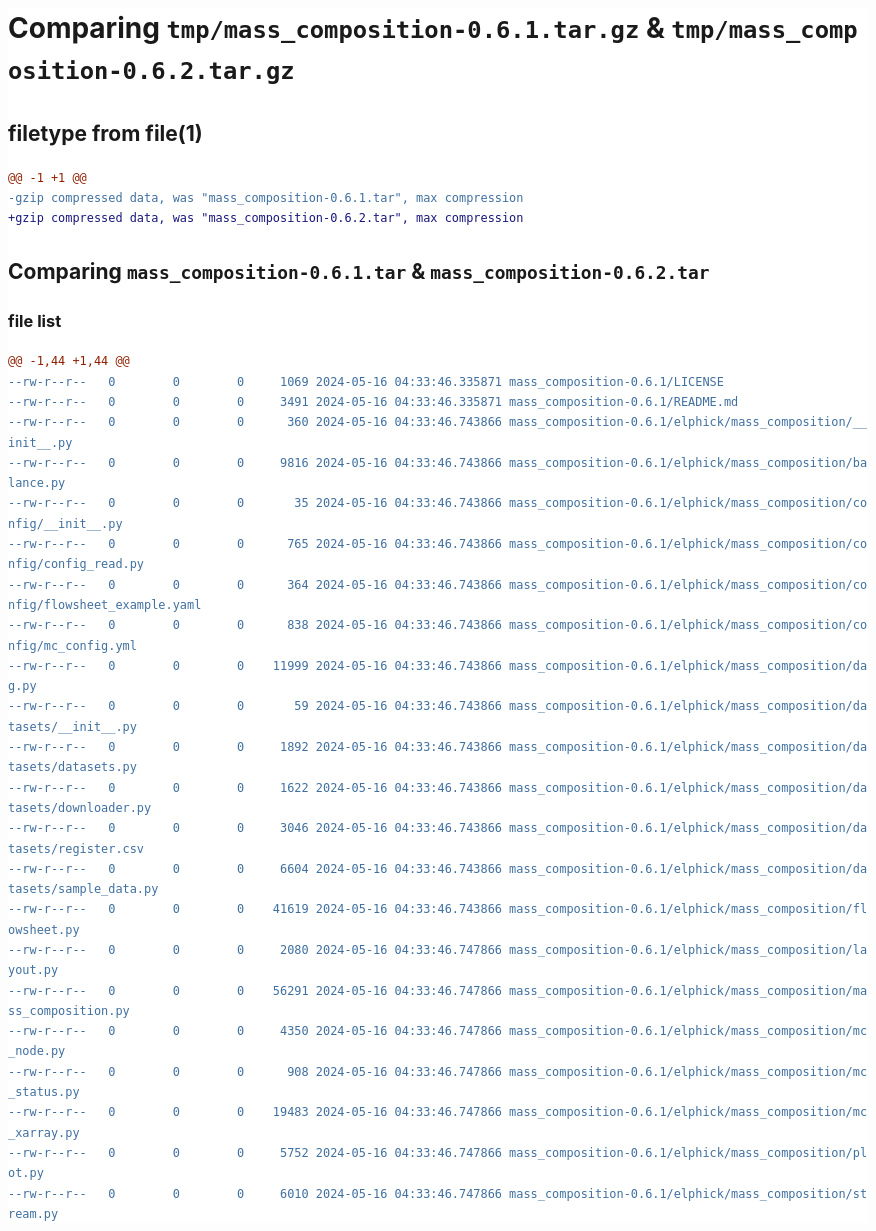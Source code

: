 # Comparing `tmp/mass_composition-0.6.1.tar.gz` & `tmp/mass_composition-0.6.2.tar.gz`

## filetype from file(1)

```diff
@@ -1 +1 @@
-gzip compressed data, was "mass_composition-0.6.1.tar", max compression
+gzip compressed data, was "mass_composition-0.6.2.tar", max compression
```

## Comparing `mass_composition-0.6.1.tar` & `mass_composition-0.6.2.tar`

### file list

```diff
@@ -1,44 +1,44 @@
--rw-r--r--   0        0        0     1069 2024-05-16 04:33:46.335871 mass_composition-0.6.1/LICENSE
--rw-r--r--   0        0        0     3491 2024-05-16 04:33:46.335871 mass_composition-0.6.1/README.md
--rw-r--r--   0        0        0      360 2024-05-16 04:33:46.743866 mass_composition-0.6.1/elphick/mass_composition/__init__.py
--rw-r--r--   0        0        0     9816 2024-05-16 04:33:46.743866 mass_composition-0.6.1/elphick/mass_composition/balance.py
--rw-r--r--   0        0        0       35 2024-05-16 04:33:46.743866 mass_composition-0.6.1/elphick/mass_composition/config/__init__.py
--rw-r--r--   0        0        0      765 2024-05-16 04:33:46.743866 mass_composition-0.6.1/elphick/mass_composition/config/config_read.py
--rw-r--r--   0        0        0      364 2024-05-16 04:33:46.743866 mass_composition-0.6.1/elphick/mass_composition/config/flowsheet_example.yaml
--rw-r--r--   0        0        0      838 2024-05-16 04:33:46.743866 mass_composition-0.6.1/elphick/mass_composition/config/mc_config.yml
--rw-r--r--   0        0        0    11999 2024-05-16 04:33:46.743866 mass_composition-0.6.1/elphick/mass_composition/dag.py
--rw-r--r--   0        0        0       59 2024-05-16 04:33:46.743866 mass_composition-0.6.1/elphick/mass_composition/datasets/__init__.py
--rw-r--r--   0        0        0     1892 2024-05-16 04:33:46.743866 mass_composition-0.6.1/elphick/mass_composition/datasets/datasets.py
--rw-r--r--   0        0        0     1622 2024-05-16 04:33:46.743866 mass_composition-0.6.1/elphick/mass_composition/datasets/downloader.py
--rw-r--r--   0        0        0     3046 2024-05-16 04:33:46.743866 mass_composition-0.6.1/elphick/mass_composition/datasets/register.csv
--rw-r--r--   0        0        0     6604 2024-05-16 04:33:46.743866 mass_composition-0.6.1/elphick/mass_composition/datasets/sample_data.py
--rw-r--r--   0        0        0    41619 2024-05-16 04:33:46.743866 mass_composition-0.6.1/elphick/mass_composition/flowsheet.py
--rw-r--r--   0        0        0     2080 2024-05-16 04:33:46.747866 mass_composition-0.6.1/elphick/mass_composition/layout.py
--rw-r--r--   0        0        0    56291 2024-05-16 04:33:46.747866 mass_composition-0.6.1/elphick/mass_composition/mass_composition.py
--rw-r--r--   0        0        0     4350 2024-05-16 04:33:46.747866 mass_composition-0.6.1/elphick/mass_composition/mc_node.py
--rw-r--r--   0        0        0      908 2024-05-16 04:33:46.747866 mass_composition-0.6.1/elphick/mass_composition/mc_status.py
--rw-r--r--   0        0        0    19483 2024-05-16 04:33:46.747866 mass_composition-0.6.1/elphick/mass_composition/mc_xarray.py
--rw-r--r--   0        0        0     5752 2024-05-16 04:33:46.747866 mass_composition-0.6.1/elphick/mass_composition/plot.py
--rw-r--r--   0        0        0     6010 2024-05-16 04:33:46.747866 mass_composition-0.6.1/elphick/mass_composition/stream.py
```